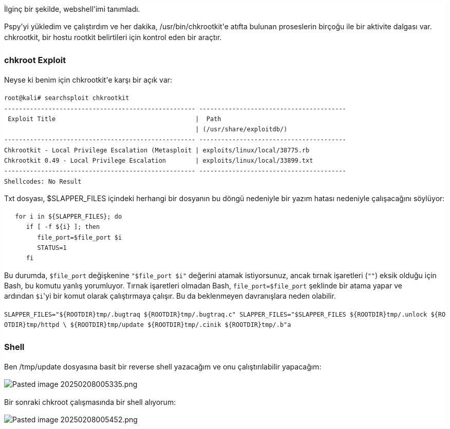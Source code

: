 İlginç bir şekilde, webshell'imi tanımladı.

Pspy'yi yükledim ve çalıştırdım ve her dakika, /usr/bin/chkrootkit'e atıfta bulunan proseslerin birçoğu ile bir aktivite dalgası var. chkrootkit, bir hostu rootkit belirtileri için kontrol eden bir araçtır.


### chkroot Exploit

Neyse ki benim için chkrootkit'e karşı bir açık var:

```
root@kali# searchsploit chkrootkit
---------------------------------------------------- ----------------------------------------
 Exploit Title                                      |  Path
                                                    | (/usr/share/exploitdb/)
---------------------------------------------------- ----------------------------------------
Chkrootkit - Local Privilege Escalation (Metasploit | exploits/linux/local/38775.rb
Chkrootkit 0.49 - Local Privilege Escalation        | exploits/linux/local/33899.txt
---------------------------------------------------- ----------------------------------------
Shellcodes: No Result
```


Txt dosyası, $SLAPPER_FILES içindeki herhangi bir dosyanın bu döngü nedeniyle bir yazım hatası nedeniyle çalışacağını söylüyor:

```
   for i in ${SLAPPER_FILES}; do
      if [ -f ${i} ]; then
         file_port=$file_port $i
         STATUS=1
      fi
```

Bu durumda, `$file_port` değişkenine `"$file_port $i"` değerini atamak istiyorsunuz, ancak tırnak işaretleri (`""`) eksik olduğu için Bash, bu komutu yanlış yorumluyor. Tırnak işaretleri olmadan Bash, `file_port=$file_port` şeklinde bir atama yapar ve ardından `$i`'yi bir komut olarak çalıştırmaya çalışır. Bu da beklenmeyen davranışlara neden olabilir.

```
SLAPPER_FILES="${ROOTDIR}tmp/.bugtraq ${ROOTDIR}tmp/.bugtraq.c" SLAPPER_FILES="$SLAPPER_FILES ${ROOTDIR}tmp/.unlock ${ROOTDIR}tmp/httpd \ ${ROOTDIR}tmp/update ${ROOTDIR}tmp/.cinik ${ROOTDIR}tmp/.b"a
```


### Shell

Ben /tmp/update dosyasına basit bir reverse shell yazacağım ve onu çalıştırılabilir yapacağım:

![Pasted image 20250208005335.png](/img/user/resimler/Pasted%20image%2020250208005335.png)

Bir sonraki chkroot çalışmasında bir shell alıyorum:

![Pasted image 20250208005452.png](/img/user/resimler/Pasted%20image%2020250208005452.png)
